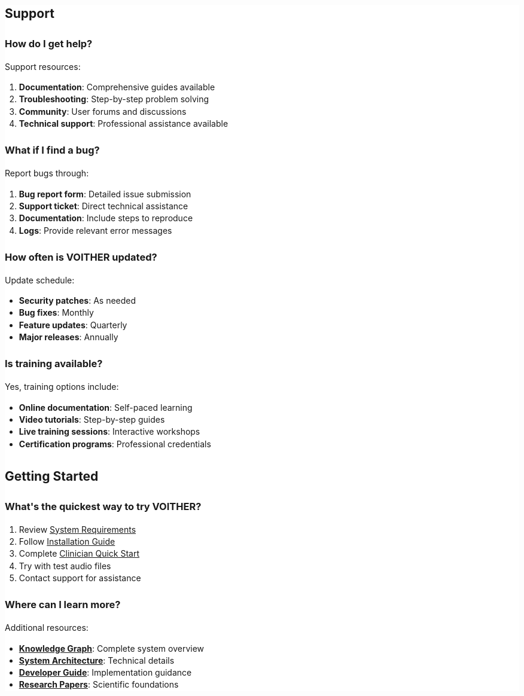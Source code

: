 ## Support

### How do I get help?
Support resources:
1. **Documentation**: Comprehensive guides available
2. **Troubleshooting**: Step-by-step problem solving
3. **Community**: User forums and discussions
4. **Technical support**: Professional assistance available

### What if I find a bug?
Report bugs through:
1. **Bug report form**: Detailed issue submission
2. **Support ticket**: Direct technical assistance
3. **Documentation**: Include steps to reproduce
4. **Logs**: Provide relevant error messages

### How often is VOITHER updated?
Update schedule:
- **Security patches**: As needed
- **Bug fixes**: Monthly
- **Feature updates**: Quarterly
- **Major releases**: Annually

### Is training available?
Yes, training options include:
- **Online documentation**: Self-paced learning
- **Video tutorials**: Step-by-step guides
- **Live training sessions**: Interactive workshops
- **Certification programs**: Professional credentials

## Getting Started

### What's the quickest way to try VOITHER?
1. Review [System Requirements](system-requirements.md)
2. Follow [Installation Guide](installation.md)
3. Complete [Clinician Quick Start](clinician-quickstart.md)
4. Try with test audio files
5. Contact support for assistance

### Where can I learn more?
Additional resources:
- **[Knowledge Graph](../docs/VOITHER_Knowledge_Graph_Updated.md)**: Complete system overview
- **[System Architecture](../architecture/voither_system_architecture.md)**: Technical details
- **[Developer Guide](developer-guide.md)**: Implementation guidance
- **[Research Papers](guides/research/)**: Scientific foundations